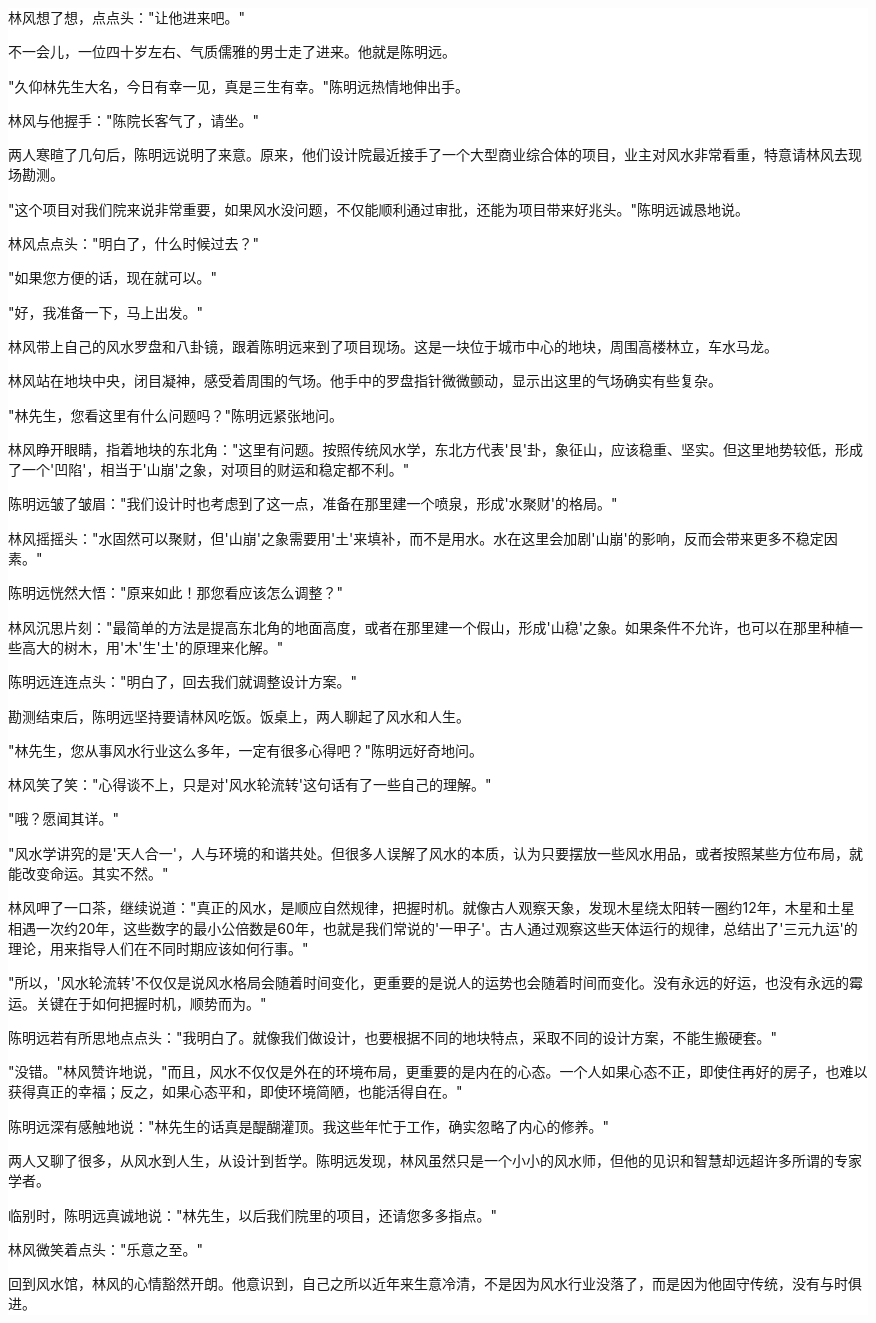 林风想了想，点点头："让他进来吧。"

不一会儿，一位四十岁左右、气质儒雅的男士走了进来。他就是陈明远。

"久仰林先生大名，今日有幸一见，真是三生有幸。"陈明远热情地伸出手。

林风与他握手："陈院长客气了，请坐。"

两人寒暄了几句后，陈明远说明了来意。原来，他们设计院最近接手了一个大型商业综合体的项目，业主对风水非常看重，特意请林风去现场勘测。

"这个项目对我们院来说非常重要，如果风水没问题，不仅能顺利通过审批，还能为项目带来好兆头。"陈明远诚恳地说。

林风点点头："明白了，什么时候过去？"

"如果您方便的话，现在就可以。"

"好，我准备一下，马上出发。"

林风带上自己的风水罗盘和八卦镜，跟着陈明远来到了项目现场。这是一块位于城市中心的地块，周围高楼林立，车水马龙。

林风站在地块中央，闭目凝神，感受着周围的气场。他手中的罗盘指针微微颤动，显示出这里的气场确实有些复杂。

"林先生，您看这里有什么问题吗？"陈明远紧张地问。

林风睁开眼睛，指着地块的东北角："这里有问题。按照传统风水学，东北方代表'艮'卦，象征山，应该稳重、坚实。但这里地势较低，形成了一个'凹陷'，相当于'山崩'之象，对项目的财运和稳定都不利。"

陈明远皱了皱眉："我们设计时也考虑到了这一点，准备在那里建一个喷泉，形成'水聚财'的格局。"

林风摇摇头："水固然可以聚财，但'山崩'之象需要用'土'来填补，而不是用水。水在这里会加剧'山崩'的影响，反而会带来更多不稳定因素。"

陈明远恍然大悟："原来如此！那您看应该怎么调整？"

林风沉思片刻："最简单的方法是提高东北角的地面高度，或者在那里建一个假山，形成'山稳'之象。如果条件不允许，也可以在那里种植一些高大的树木，用'木'生'土'的原理来化解。"

陈明远连连点头："明白了，回去我们就调整设计方案。"

勘测结束后，陈明远坚持要请林风吃饭。饭桌上，两人聊起了风水和人生。

"林先生，您从事风水行业这么多年，一定有很多心得吧？"陈明远好奇地问。

林风笑了笑："心得谈不上，只是对'风水轮流转'这句话有了一些自己的理解。"

"哦？愿闻其详。"

"风水学讲究的是'天人合一'，人与环境的和谐共处。但很多人误解了风水的本质，认为只要摆放一些风水用品，或者按照某些方位布局，就能改变命运。其实不然。"

林风呷了一口茶，继续说道："真正的风水，是顺应自然规律，把握时机。就像古人观察天象，发现木星绕太阳转一圈约12年，木星和土星相遇一次约20年，这些数字的最小公倍数是60年，也就是我们常说的'一甲子'。古人通过观察这些天体运行的规律，总结出了'三元九运'的理论，用来指导人们在不同时期应该如何行事。"

"所以，'风水轮流转'不仅仅是说风水格局会随着时间变化，更重要的是说人的运势也会随着时间而变化。没有永远的好运，也没有永远的霉运。关键在于如何把握时机，顺势而为。"

陈明远若有所思地点点头："我明白了。就像我们做设计，也要根据不同的地块特点，采取不同的设计方案，不能生搬硬套。"

"没错。"林风赞许地说，"而且，风水不仅仅是外在的环境布局，更重要的是内在的心态。一个人如果心态不正，即使住再好的房子，也难以获得真正的幸福；反之，如果心态平和，即使环境简陋，也能活得自在。"

陈明远深有感触地说："林先生的话真是醍醐灌顶。我这些年忙于工作，确实忽略了内心的修养。"

两人又聊了很多，从风水到人生，从设计到哲学。陈明远发现，林风虽然只是一个小小的风水师，但他的见识和智慧却远超许多所谓的专家学者。

临别时，陈明远真诚地说："林先生，以后我们院里的项目，还请您多多指点。"

林风微笑着点头："乐意之至。"

回到风水馆，林风的心情豁然开朗。他意识到，自己之所以近年来生意冷清，不是因为风水行业没落了，而是因为他固守传统，没有与时俱进。
